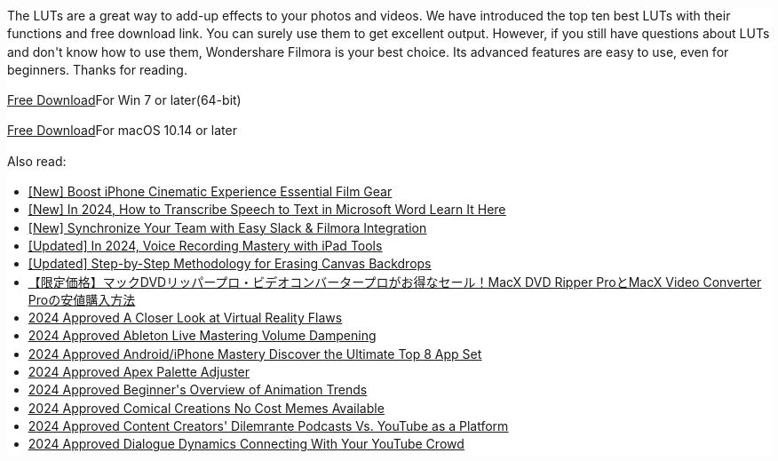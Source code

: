 The LUTs are a great way to add-up effects to your photos and videos. We have introduced the top ten best LUTs with their functions and free download link. You can surely use them to get excellent output. However, if you still have questions about LUTs and don't know how to use them, Wondershare Filmora is your best choice. Its advanced features are easy to use, even for beginners. Thanks for reading.

[Free Download](https://tools.techidaily.com/wondershare/filmora/download/)For Win 7 or later(64-bit)

[Free Download](https://tools.techidaily.com/wondershare/filmora/download/)For macOS 10.14 or later

<ins class="adsbygoogle"
     style="display:block"
     data-ad-format="autorelaxed"
     data-ad-client="ca-pub-7571918770474297"
     data-ad-slot="1223367746"></ins>

<ins class="adsbygoogle"
     style="display:block"
     data-ad-format="autorelaxed"
     data-ad-client="ca-pub-7571918770474297"
     data-ad-slot="1223367746"></ins>



<ins class="adsbygoogle"
     style="display:block"
     data-ad-client="ca-pub-7571918770474297"
     data-ad-slot="8358498916"
     data-ad-format="auto"
     data-full-width-responsive="true"></ins>


<span class="atpl-alsoreadstyle">Also read:</span>
<div><ul>
<li><a href="https://article-tips.techidaily.com/new-boost-iphone-cinematic-experience-essential-film-gear/"><u>[New] Boost iPhone Cinematic Experience Essential Film Gear</u></a></li>
<li><a href="https://fox-blue.techidaily.com/new-in-2024-how-to-transcribe-speech-to-text-in-microsoft-word-learn-it-here/"><u>[New] In 2024, How to Transcribe Speech to Text in Microsoft Word Learn It Here</u></a></li>
<li><a href="https://screen-mirroring-recording.techidaily.com/new-synchronize-your-team-with-easy-slack-and-filmora-integration/"><u>[New] Synchronize Your Team with Easy Slack & Filmora Integration</u></a></li>
<li><a href="https://video-capture.techidaily.com/updated-in-2024-voice-recording-mastery-with-ipad-tools/"><u>[Updated] In 2024, Voice Recording Mastery with iPad Tools</u></a></li>
<li><a href="https://extra-guidance.techidaily.com/updated-step-by-step-methodology-for-erasing-canvas-backdrops/"><u>[Updated] Step-by-Step Methodology for Erasing Canvas Backdrops</u></a></li>
<li><a href="https://discover-awesome.techidaily.com/dvdmacx-dvd-ripper-promacx-video-converter-pro/"><u>【限定価格】マックDVDリッパープロ・ビデオコンバータープロがお得なセール！MacX DVD Ripper ProとMacX Video Converter Proの安値購入方法</u></a></li>
<li><a href="https://fox-helps.techidaily.com/2024-approved-a-closer-look-at-virtual-reality-flaws/"><u>2024 Approved A Closer Look at Virtual Reality Flaws</u></a></li>
<li><a href="https://fox-helps.techidaily.com/2024-approved-ableton-live-mastering-volume-dampening/"><u>2024 Approved Ableton Live Mastering Volume Dampening</u></a></li>
<li><a href="https://fox-helps.techidaily.com/2024-approved-androidiphone-mastery-discover-the-ultimate-top-8-app-set/"><u>2024 Approved Android/iPhone Mastery Discover the Ultimate Top 8 App Set</u></a></li>
<li><a href="https://fox-helps.techidaily.com/2024-approved-apex-palette-adjuster/"><u>2024 Approved Apex Palette Adjuster</u></a></li>
<li><a href="https://fox-helps.techidaily.com/2024-approved-beginners-overview-of-animation-trends/"><u>2024 Approved Beginner's Overview of Animation Trends</u></a></li>
<li><a href="https://fox-helps.techidaily.com/2024-approved-comical-creations-no-cost-memes-available/"><u>2024 Approved Comical Creations No Cost Memes Available</u></a></li>
<li><a href="https://fox-direct.techidaily.com/2024-approved-content-creators-dilemrante-podcasts-vs-youtube-as-a-platform/"><u>2024 Approved Content Creators' Dilemrante Podcasts Vs. YouTube as a Platform</u></a></li>
<li><a href="https://fox-helps.techidaily.com/2024-approved-dialogue-dynamics-connecting-with-your-youtube-crowd/"><u>2024 Approved Dialogue Dynamics Connecting With Your YouTube Crowd</u></a></li>